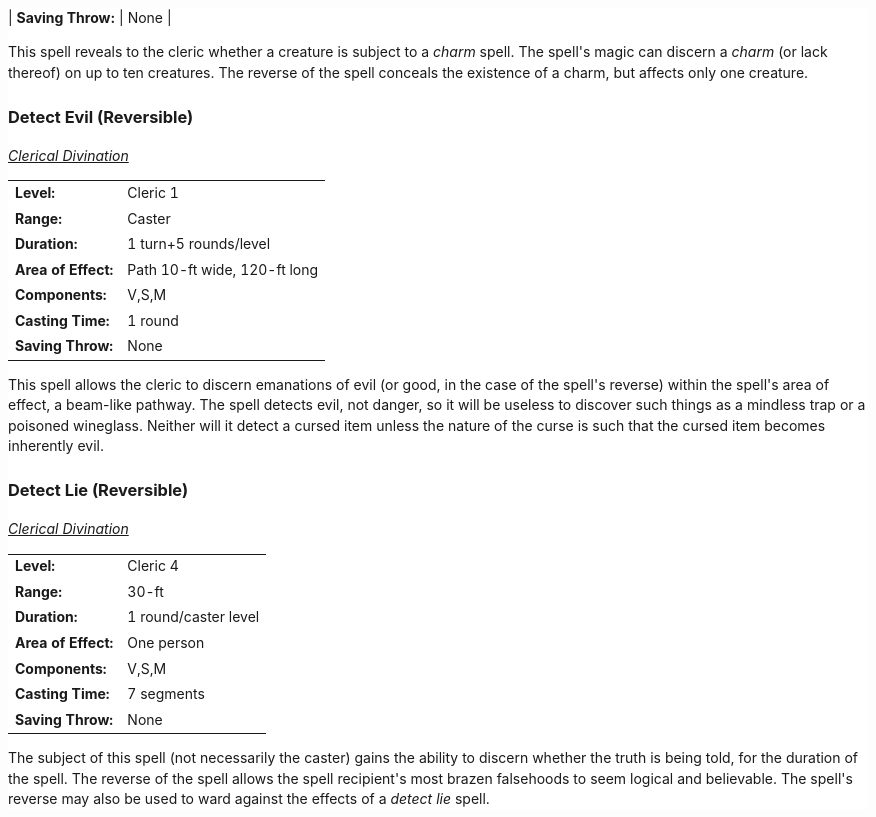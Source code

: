 | **Saving Throw:** | None |

This spell reveals to the cleric whether a creature is subject to a *charm* spell. The spell's magic can discern a *charm* (or lack thereof) on up to ten creatures. The reverse of the spell conceals the existence of a charm, but affects only one creature.

### Detect Evil (Reversible)

[*Clerical Divination*](https://osricwiki.presgas.name/doku.php?id=osric:chapter2#cleric_spells_by_level)

|     |     |
| --- | --- |
| **Level:** | Cleric 1 |
| **Range:** | Caster |
| **Duration:** | 1 turn+5 rounds/level |
| **Area of Effect:** | Path 10-ft wide, 120-ft long |
| **Components:** | V,S,M |
| **Casting Time:** | 1 round |
| **Saving Throw:** | None |

This spell allows the cleric to discern emanations of evil (or good, in the case of the spell's reverse) within the spell's area of effect, a beam-like pathway. The spell detects evil, not danger, so it will be useless to discover such things as a mindless trap or a poisoned wineglass. Neither will it detect a cursed item unless the nature of the curse is such that the cursed item becomes inherently evil.

### Detect Lie (Reversible)

[*Clerical Divination*](https://osricwiki.presgas.name/doku.php?id=osric:chapter2#cleric_spells_by_level)

|     |     |
| --- | --- |
| **Level:** | Cleric 4 |
| **Range:** | 30-ft |
| **Duration:** | 1 round/caster level |
| **Area of Effect:** | One person |
| **Components:** | V,S,M |
| **Casting Time:** | 7 segments |
| **Saving Throw:** | None |

The subject of this spell (not necessarily the caster) gains the ability to discern whether the truth is being told, for the duration of the spell. The reverse of the spell allows the spell recipient's most brazen falsehoods to seem logical and believable. The spell's reverse may also be used to ward against the effects of a *detect lie* spell.
